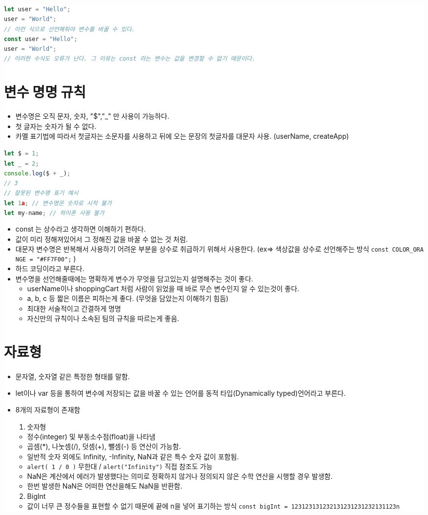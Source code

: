 ```javascript
let user = "Hello";
user = "World";
// 이런 식으로 선언해줘야 변수를 바꿀 수 있다.
const user = "Hello";
user = "World";
// 이러한 수식도 오류가 난다. 그 이유는 const 라는 변수는 값을 변경할 수 없기 때문이다.
```

# 변수 명명 규칙

- 변수명은 오직 문자, 숫자, "$","_" 만 사용이 가능하다.
- 첫 글자는 숫자가 될 수 없다.
- 카멜 표기법에 따라서 첫글자는 소문자를 사용하고 뒤에 오는 문장의 첫글자를 대문자 사용. (userName, createApp)
```javascript
let $ = 1;
let _ = 2;
console.log($ + _);
// 3
// 잘못된 변수명 표기 예시
let 1a; // 변수명은 숫자로 시작 불가
let my-name; // 하이폰 사용 불가
```
- const 는 상수라고 생각하면 이해하기 편하다.
- 값이 미리 정해져있어서 그 정해진 값을 바꿀 수 없는 것 처럼.
- 대문자 변수명은 반복해서 사용하기 어려운 부분을 상수로 취급하기 위해서 사용한다. (ex=> 색상값을 상수로 선언해주는 방식 `const COLOR_ORANGE = "#FF7F00";` )
- 하드 코딩이라고 부른다.
- 변수명을 선언해줄때에는 명확하게 변수가 무엇을 담고있는지 설명해주는 것이 좋다.
  - userName이나 shoppingCart 처럼 사람이 읽었을 때 바로 무슨 변수인지 알 수 있는것이 좋다.
  - a, b, c 등 짧은 이름은 피하는게 좋다. (무엇을 담았는지 이해하기 힘듬)
  - 최대한 서술적이고 간결하게 명명
  - 자신만의 규칙이나 소속된 팀의 규칙을 따르는게 좋음.

# 자료형

- 문자열, 숫자열 같은 특정한 형태를 말함.
- let이나 var 등을 통하여 변수에 저장되는 값을 바꿀 수 있는 언어를 동적 타입(Dynamically typed)언어라고 부른다.
- 8개의 자료형이 존재함
  
  1. 숫자형
    - 정수(integer) 및 부동소수점(float)을 나타냄
    - 곱셈(*), 나눗셈(/), 덧셈(+), 뺄셈(-) 등 연산이 가능함.
    - 일반적 숫자 외에도 Infinity, -Infinity, NaN과 같은 특수 숫자 값이 포함됨.
    - `alert( 1 / 0 )` 무한대 / `alert("Infinity")` 직접 참조도 가능
    - NaN은 계산에서 에러가 발생했다는 의미로 정확하지 않거나 정의되지 않은 수학 연산을 시행할 경우 발생함.
    - 한번 발생한 NaN은 어떠한 연산을해도 NaN을 반환함.
  
  2. BigInt
    - 값이 너무 큰 정수들을 표현할 수 없기 때문에 끝에 n을 넣어 표기하는 방식
    `const bigInt = 123123131232131231231232131123n`
  
